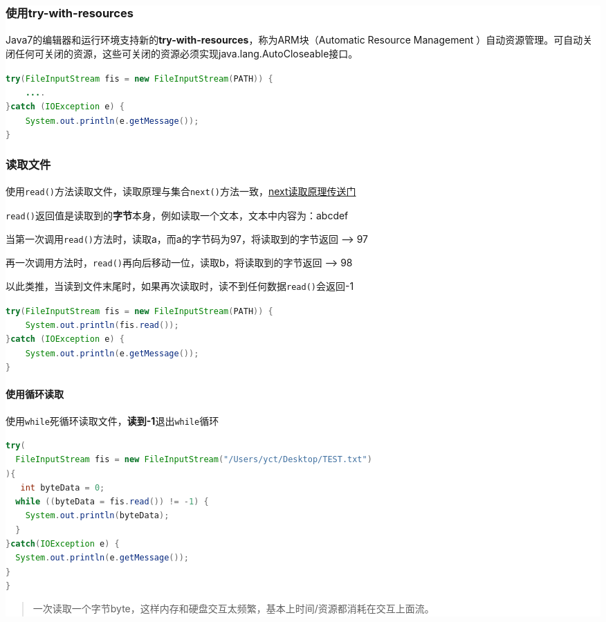 

### 使用try-with-resources

Java7的编辑器和运行环境支持新的**try-with-resources**，称为ARM块（Automatic Resource Management ）自动资源管理。可自动关闭任何可关闭的资源，这些可关闭的资源必须实现java.lang.AutoCloseable接口。

```java
try(FileInputStream fis = new FileInputStream(PATH)) {
	....
}catch (IOException e) {
	System.out.println(e.getMessage());
}
```

### 读取文件

使用`read()`方法读取文件，读取原理与集合`next()`方法一致，[next读取原理传送门](http://39.97.110.136/archives/java%E9%9B%86%E5%90%88#%E8%BF%AD%E4%BB%A3%E5%99%A8%E6%89%A7%E8%A1%8C%E5%8E%9F%E7%90%86%E5%86%85%E5%AD%98%E5%9B%BE)

`read()`返回值是读取到的**字节**本身，例如读取一个文本，文本中内容为：abcdef

当第一次调用`read()`方法时，读取a，而a的字节码为97，将读取到的字节返回 --> 97

再一次调用方法时，`read()`再向后移动一位，读取b，将读取到的字节返回 --> 98

以此类推，当读到文件末尾时，如果再次读取时，读不到任何数据`read()`会返回-1

```java
try(FileInputStream fis = new FileInputStream(PATH)) {
	System.out.println(fis.read());
}catch (IOException e) {
	System.out.println(e.getMessage());
}
```



#### 使用循环读取

使用`while`死循环读取文件，**读到-1**退出`while`循环

```java
try(
  FileInputStream fis = new FileInputStream("/Users/yct/Desktop/TEST.txt")
){
   int byteData = 0;
  while ((byteData = fis.read()) != -1) {
    System.out.println(byteData);
  }
}catch(IOException e) {
  System.out.println(e.getMessage());
}
}
```

> 一次读取一个字节byte，这样内存和硬盘交互太频繁，基本上时间/资源都消耗在交互上面流。

